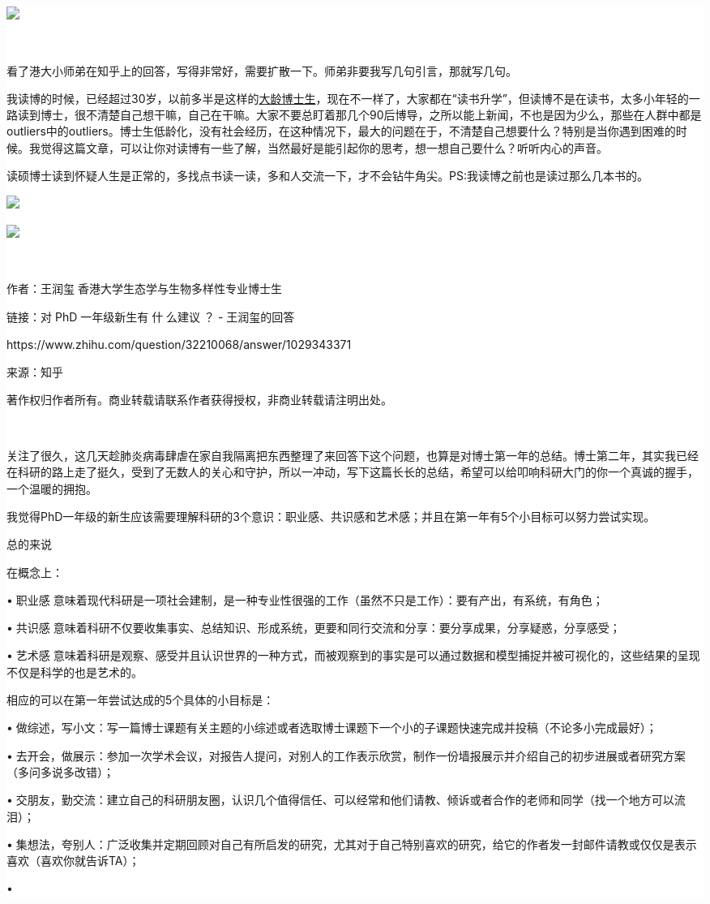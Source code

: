 <div><p><img data-ratio="0.2622641509433962" data-s="300,640" data-src="https://mmbiz.qpic.cn/mmbiz_png/MPBFtnFrw4m6Dfq4nLDm2aX3RvNYmbKcSDv6cWKpJRTjDWwk0tN2dbVyIicsdvWNEVLXD3PjOJIgIBO4hy4UOPA/640?wx_fmt=png" data-type="png" data-w="530" src="https://mmbiz.qpic.cn/mmbiz_png/MPBFtnFrw4m6Dfq4nLDm2aX3RvNYmbKcSDv6cWKpJRTjDWwk0tN2dbVyIicsdvWNEVLXD3PjOJIgIBO4hy4UOPA/640?wx_fmt=png"></p><section data-tool="mdnice编辑器" data-website="https://www.mdnice.com"><p data-tool="mdnice编辑器"><br></p><p data-tool="mdnice编辑器">看了港大小师弟在知乎上的回答，写得非常好，需要扩散一下。师弟非要我写几句引言，那就写几句。</p><p data-tool="mdnice编辑器">我读博的时候，已经超过30岁，以前多半是这样的<a target="_blank" href="https://mp.weixin.qq.com/s?__biz=MzI5NjUyNzkxMg==&amp;mid=2247487473&amp;idx=1&amp;sn=e6d475a36692b4ca833cf751ec66dbd7&amp;scene=21#wechat_redirect" textvalue="大龄博士生" tab="innerlink" data-linktype="2">大龄博士生</a>，现在不一样了，大家都在“读书升学”，但读博不是在读书，太多小年轻的一路读到博士，很不清楚自己想干嘛，自己在干嘛。大家不要总盯着那几个90后博导，之所以能上新闻，不也是因为少么，那些在人群中都是outliers中的outliers。博士生低龄化，没有社会经历，在这种情况下，最大的问题在于，不清楚自己想要什么？特别是当你遇到困难的时候。我觉得这篇文章，可以让你对读博有一些了解，当然最好是能引起你的思考，想一想自己要什么？听听内心的声音。</p><p data-tool="mdnice编辑器">读硕博士读到怀疑人生是正常的，多找点书读一读，多和人交流一下，才不会钻牛角尖。PS:我读博之前也是读过那么几本书的。</p></section><p><span><img data-ratio="0.2765647743813683" data-s="300,640" data-src="https://mmbiz.qpic.cn/mmbiz_png/MPBFtnFrw4m6Dfq4nLDm2aX3RvNYmbKcFCjlERnBHXVrc0KXlQp3xDOcnYJwpSpmD2AEFcmfHibXMDfasu6YfeQ/640?wx_fmt=png" data-type="png" data-w="687" src="https://mmbiz.qpic.cn/mmbiz_png/MPBFtnFrw4m6Dfq4nLDm2aX3RvNYmbKcFCjlERnBHXVrc0KXlQp3xDOcnYJwpSpmD2AEFcmfHibXMDfasu6YfeQ/640?wx_fmt=png"></span></p><p><img data-ratio="0.5553977272727273" data-s="300,640" data-src="https://mmbiz.qpic.cn/mmbiz_png/MPBFtnFrw4m6Dfq4nLDm2aX3RvNYmbKcw7PT4nltzc8m4AFq7A2hTsWYRn7PpPTicfEN49KgiamZS9qJeVMfDlzA/640?wx_fmt=png" data-type="png" data-w="704" src="https://mmbiz.qpic.cn/mmbiz_png/MPBFtnFrw4m6Dfq4nLDm2aX3RvNYmbKcw7PT4nltzc8m4AFq7A2hTsWYRn7PpPTicfEN49KgiamZS9qJeVMfDlzA/640?wx_fmt=png"></p><p><br></p><p><span>作者：</span><span>王润玺 香港大学生态学与生物多样性专业博士生</span></p><p><span>链接：</span><span>对</span> <span> PhD 一年级新生有</span> <span>什</span> <span>么建议</span> <span>？</span> <span> - </span> <span>王润玺的回答</span> </p><p><span>https://www.zhihu.com/question/32210068/answer/1029343371</span><br></p><p><span>来源：知乎</span></p><p><span>著作权</span><span>归作者</span><span>所有。商业转载请联系作者获得授权，非商业转载请注明出处。</span></p><p><br></p><p><span>关注了很久，这几天趁肺炎病毒肆虐在家自我隔离把东西整理了来回答下这个问题，也算是对博士第一年的总结。博士第二年，其实我已经在科研的路上走了挺久，受到了无数人的关心和守护，所以一冲动，写下这篇长长的总结，希望可以</span><span>给叩响科研</span><span>大门的你一个真诚的握手，一个温暖的拥抱。</span></p><p><span>我觉得PhD一年级的新生应该需要理解</span><span>科研的3个意识：职业感、共识感和艺术感；</span><span>并且在第一年有</span><span>5个小目标</span><span>可以努力尝试实现。</span></p><p><span>总的来说</span></p><p><span>在概念上：</span></p><p><span>• </span><span>职业感 </span><span>意味着现代科研是一项</span><span>社会建制</span><span>，是一种专业性很强的</span><span>工作</span><span>（虽然不只是工作）：</span><span>要有产出，有系统，有角色</span><span>；</span></p><p><span>• </span><span>共识感 </span><span>意味着科研不仅要收集事实、总结知识、形成系统，更要和同行交流和分享：</span><span>要分享成果，分享疑惑，分享感受</span><span>；</span></p><p><span>• </span><span>艺术感 </span><span>意味着科研是观察、感受并且认识世界的一种方式，而被观察到的事实是</span><span>可以通过数据和模型捕捉并被可视化的</span><span>，这些结果的呈现</span><span>不仅是科学的也是艺术的</span><span>。</span></p><p><span>相应的可以在第一年尝试达成的5个具体的小目标是：</span></p><p><span>• </span><span>做综述，写小文</span><span>：写一篇博士课题有关主题的</span><span>小</span><span>综述或者选取博士课题下一个</span><span>小</span><span>的子课题快速完成并投稿（</span><span>不论多小完成最好</span><span>）；</span></p><p><span>• </span><span>去开会，做展示</span><span>：参加一次学术会议，对报告人提问，对别人的工作表示欣赏，制作一份墙报展示并介绍自己的初步进展或者研究方案（</span><span>多问多说多改错</span><span>）；</span></p><p><span>• </span><span>交朋友，勤交流</span><span>：建立自己的科研朋友圈，认识几个值得信任、可以经常和他们请教、倾诉或者合作的老师和同学（</span><span>找一个地方可以流泪</span><span>）；</span></p><p><span>• </span><span>集想法，夸别人</span><span>：广泛收集并定期回顾对自己有所启发的研究，尤其对于自己特别喜欢的研究，给它的作者发一封邮件请教或仅仅是表示喜欢（</span><span>喜欢你就告诉TA</span><span>）；</span></p><p><span>•